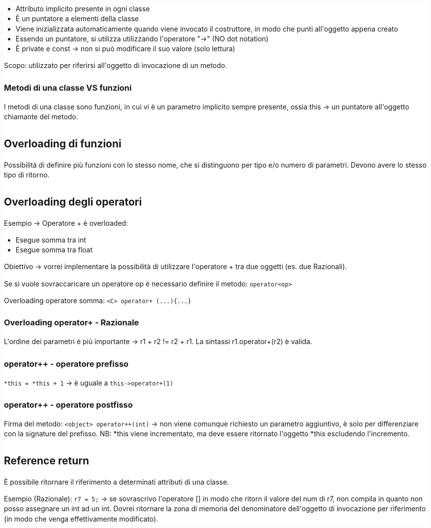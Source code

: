- Attributo implicito presente in ogni classe
- È un puntatore a elementi della classe
- Viene inizializzata automaticamente quando viene invocato il costruttore, in modo che punti all'oggetto appena creato
- Essendo un puntatore, si utilizza utilizzando l'operatore "→" (NO dot notation)
- È private e const → non si può modificare il suo valore (solo lettura)

Scopo: utilizzato per riferirsi all'oggetto di invocazione di un metodo.

### Metodi di una classe VS funzioni

I metodi di una classe sono funzioni, in cui vi è un parametro implicito sempre presente, ossia this → un puntatore all'oggetto chiamante del metodo.

## Overloading di funzioni

Possibilità di definire più funzioni con lo stesso nome, che si distinguono per tipo e/o numero di parametri.
Devono avere lo stesso tipo di ritorno.

## Overloading degli operatori

Esempio → Operatore + è overloaded:

- Esegue somma tra int
- Esegue somma tra float

Obiettivo → vorrei implementare la possibilità di utilizzare l'operatore + tra due oggetti (es. due Razionali).

Se si vuole sovraccaricare un operatore op è necessario definire il metodo: `operator<op>`

Overloading operatore somma: `<C> operator+ (...){...}`

### Overloading operator+ - Razionale

L'ordine dei parametri è più importante → r1 + r2 != r2 + r1.
La sintassi r1.operator+(r2) è valida.

### operator++ - operatore prefisso

`*this = *this + 1` → è uguale a `this->operator+(1)`

### operator++ - operatore postfisso

Firma del metodo: `<object> operator++(int)` → non viene comunque richiesto un parametro aggiuntivo, è solo per differenziare con la signature del prefisso.
NB: *this viene incrementato, ma deve essere ritornato l'oggetto *this escludendo l'incremento.

## Reference return

È possibile ritornare il riferimento a determinati attributi di una classe.

Esempio (Razionale):
`r7 = 5;` → se sovrascrivo l'operatore [] in modo che ritorn il valore del num di r7, non compila in quanto non posso assegnare un int ad un int.
Dovrei ritornare la zona di memoria del denominatore dell'oggetto di invocazione per riferimento (in modo che venga effettivamente modificato).
